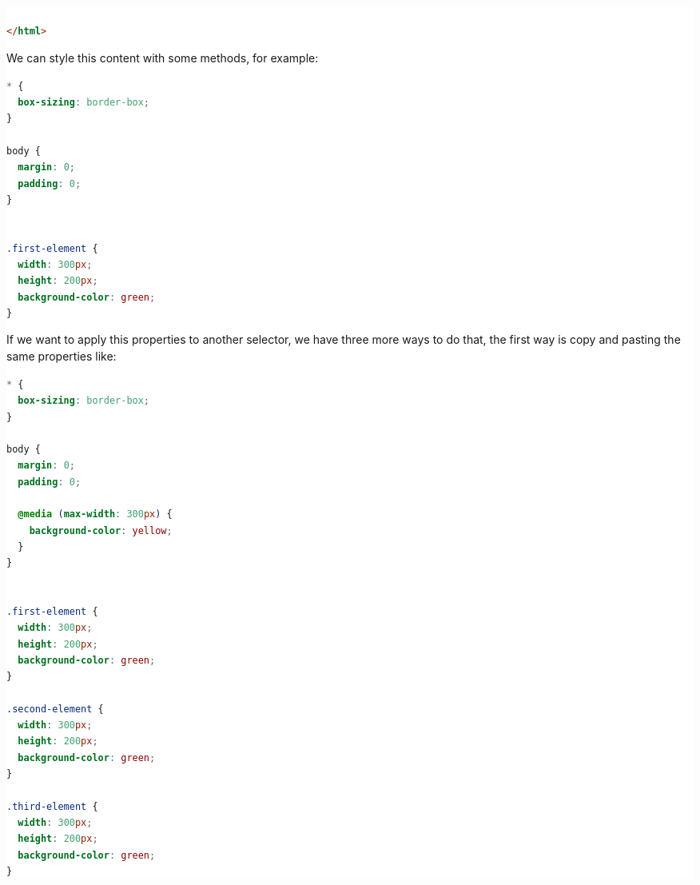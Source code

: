 ```html

</html>
```

We can style this content with some methods, for example:

```scss
* {
  box-sizing: border-box;
}

body {
  margin: 0;
  padding: 0;
}


.first-element {
  width: 300px;
  height: 200px;
  background-color: green;
}
```

If we want to apply this properties to another selector, we have three more ways to do that, the first way is copy and pasting the same properties like:

```scss
* {
  box-sizing: border-box;
}

body {
  margin: 0;
  padding: 0;

  @media (max-width: 300px) {
    background-color: yellow;
  }
}


.first-element {
  width: 300px;
  height: 200px;
  background-color: green;
}

.second-element {
  width: 300px;
  height: 200px;
  background-color: green;
}

.third-element {
  width: 300px;
  height: 200px;
  background-color: green;
}
```
